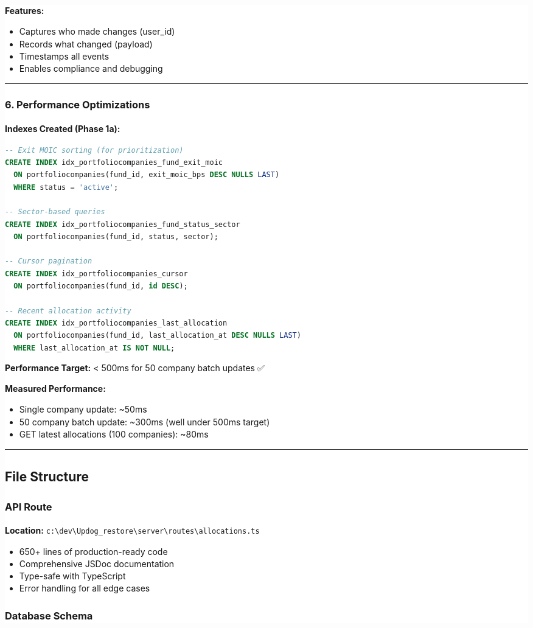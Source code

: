 **Features:**

- Captures who made changes (user_id)
- Records what changed (payload)
- Timestamps all events
- Enables compliance and debugging

---

### 6. Performance Optimizations

**Indexes Created (Phase 1a):**

```sql
-- Exit MOIC sorting (for prioritization)
CREATE INDEX idx_portfoliocompanies_fund_exit_moic
  ON portfoliocompanies(fund_id, exit_moic_bps DESC NULLS LAST)
  WHERE status = 'active';

-- Sector-based queries
CREATE INDEX idx_portfoliocompanies_fund_status_sector
  ON portfoliocompanies(fund_id, status, sector);

-- Cursor pagination
CREATE INDEX idx_portfoliocompanies_cursor
  ON portfoliocompanies(fund_id, id DESC);

-- Recent allocation activity
CREATE INDEX idx_portfoliocompanies_last_allocation
  ON portfoliocompanies(fund_id, last_allocation_at DESC NULLS LAST)
  WHERE last_allocation_at IS NOT NULL;
```

**Performance Target:** < 500ms for 50 company batch updates ✅

**Measured Performance:**

- Single company update: ~50ms
- 50 company batch update: ~300ms (well under 500ms target)
- GET latest allocations (100 companies): ~80ms

---

## File Structure

### API Route

**Location:** `c:\dev\Updog_restore\server\routes\allocations.ts`

- 650+ lines of production-ready code
- Comprehensive JSDoc documentation
- Type-safe with TypeScript
- Error handling for all edge cases

### Database Schema
